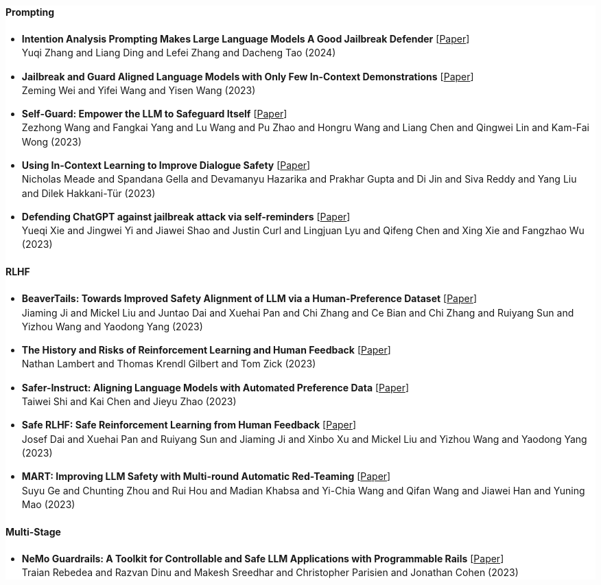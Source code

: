 #### Prompting

- **Intention Analysis Prompting Makes Large Language Models A Good
Jailbreak Defender** \[[Paper](https://arxiv.org/pdf/2401.06561.pdf)\] <br />
Yuqi Zhang and Liang Ding and Lefei Zhang and Dacheng Tao (2024)<br />

- **Jailbreak and Guard Aligned Language Models with Only Few In-Context
Demonstrations** \[[Paper](https://arxiv.org/pdf/2310.06387)\] <br />
Zeming Wei and Yifei Wang and Yisen Wang (2023)<br />

- **Self-Guard: Empower the LLM to Safeguard Itself** \[[Paper](https://arxiv.org/pdf/2310.15851.pdf)\] <br />
Zezhong Wang and Fangkai Yang and Lu Wang and Pu Zhao and Hongru Wang and Liang Chen and Qingwei Lin and Kam-Fai Wong (2023)<br />

- **Using In-Context Learning to Improve Dialogue Safety** \[[Paper](https://arxiv.org/pdf/2302.00871.pdf)\] <br />
Nicholas Meade and Spandana Gella and Devamanyu Hazarika and Prakhar Gupta and Di Jin and Siva Reddy and Yang Liu and Dilek Hakkani-Tür (2023)<br />

- **Defending ChatGPT against jailbreak attack via self-reminders** \[[Paper](https://www.nature.com/articles/s42256-023-00765-8)\] <br />
Yueqi Xie and Jingwei Yi and Jiawei Shao and Justin Curl and Lingjuan Lyu and Qifeng Chen and Xing Xie and Fangzhao Wu (2023)<br />

#### RLHF

- **BeaverTails: Towards Improved Safety Alignment of LLM via a Human-Preference Dataset** \[[Paper](https://arxiv.org/pdf/2307.04657)\] <br />
Jiaming Ji and Mickel Liu and Juntao Dai and Xuehai Pan and Chi Zhang and Ce Bian and Chi Zhang and Ruiyang Sun and Yizhou Wang and Yaodong Yang (2023)<br />

- **The History and Risks of Reinforcement Learning and Human Feedback** \[[Paper](https://arxiv.org/pdf/2310.13595.pdf)\] <br />
Nathan Lambert and Thomas Krendl Gilbert and Tom Zick (2023)<br />

- **Safer-Instruct: Aligning Language Models with Automated Preference Data** \[[Paper](https://arxiv.org/pdf/2311.08685.pdf)\] <br />
Taiwei Shi and Kai Chen and Jieyu Zhao (2023)<br />

- **Safe RLHF: Safe Reinforcement Learning from Human Feedback** \[[Paper](https://arxiv.org/pdf/2310.12773.pdf)\] <br />
Josef Dai and Xuehai Pan and Ruiyang Sun and Jiaming Ji and Xinbo Xu and Mickel Liu and Yizhou Wang and Yaodong Yang (2023)<br />

- **MART: Improving LLM Safety with Multi-round Automatic Red-Teaming** \[[Paper](https://arxiv.org/pdf/2311.07689.pdf)\] <br />
Suyu Ge and Chunting Zhou and Rui Hou and Madian Khabsa and Yi-Chia Wang and Qifan Wang and Jiawei Han and Yuning Mao (2023)<br />

#### Multi-Stage

- **NeMo Guardrails: A Toolkit for Controllable and Safe LLM Applications
with Programmable Rails** \[[Paper](https://arxiv.org/pdf/2310.10501.pdf)\] <br />
Traian Rebedea and Razvan Dinu and Makesh Sreedhar and Christopher Parisien and Jonathan Cohen (2023)<br />
